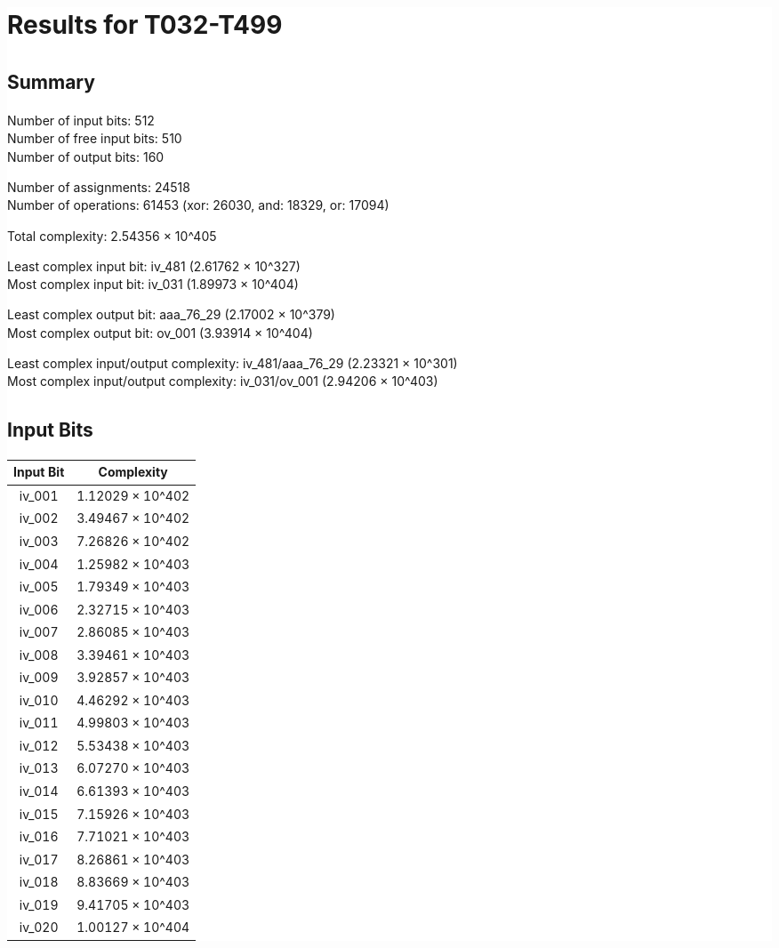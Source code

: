 # Results for T032-T499

## Summary

Number of input bits: 512  
Number of free input bits: 510  
Number of output bits: 160

Number of assignments: 24518  
Number of operations: 61453
(xor: 26030,
and: 18329,
or: 17094)

Total complexity: 2.54356 × 10^405

Least complex input bit: iv_481 (2.61762 × 10^327)  
Most complex input bit: iv_031 (1.89973 × 10^404)

Least complex output bit: aaa_76_29 (2.17002 × 10^379)  
Most complex output bit: ov_001 (3.93914 × 10^404)

Least complex input/output complexity: iv_481/aaa_76_29 (2.23321 × 10^301)  
Most complex input/output complexity: iv_031/ov_001 (2.94206 × 10^403)

## Input Bits

| Input Bit | Complexity |
|:---------:|:----------:|
| iv_001 | 1.12029 × 10^402 |
| iv_002 | 3.49467 × 10^402 |
| iv_003 | 7.26826 × 10^402 |
| iv_004 | 1.25982 × 10^403 |
| iv_005 | 1.79349 × 10^403 |
| iv_006 | 2.32715 × 10^403 |
| iv_007 | 2.86085 × 10^403 |
| iv_008 | 3.39461 × 10^403 |
| iv_009 | 3.92857 × 10^403 |
| iv_010 | 4.46292 × 10^403 |
| iv_011 | 4.99803 × 10^403 |
| iv_012 | 5.53438 × 10^403 |
| iv_013 | 6.07270 × 10^403 |
| iv_014 | 6.61393 × 10^403 |
| iv_015 | 7.15926 × 10^403 |
| iv_016 | 7.71021 × 10^403 |
| iv_017 | 8.26861 × 10^403 |
| iv_018 | 8.83669 × 10^403 |
| iv_019 | 9.41705 × 10^403 |
| iv_020 | 1.00127 × 10^404 |